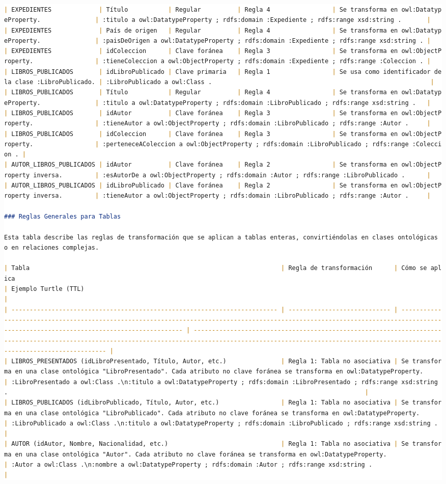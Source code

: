 ```markdown
| EXPEDIENTES             | Título           | Regular          | Regla 4                 | Se transforma en owl:DatatypeProperty.               | :titulo a owl:DatatypeProperty ; rdfs:domain :Expediente ; rdfs:range xsd:string .       |
| EXPEDIENTES             | País de origen   | Regular          | Regla 4                 | Se transforma en owl:DatatypeProperty.               | :paisDeOrigen a owl:DatatypeProperty ; rdfs:domain :Expediente ; rdfs:range xsd:string . |
| EXPEDIENTES             | idColeccion      | Clave foránea    | Regla 3                 | Se transforma en owl:ObjectProperty.                 | :tieneColeccion a owl:ObjectProperty ; rdfs:domain :Expediente ; rdfs:range :Coleccion . |
| LIBROS_PUBLICADOS       | idLibroPublicado | Clave primaria   | Regla 1                 | Se usa como identificador de la clase :LibroPublicado. | :LibroPublicado a owl:Class .                                                            |
| LIBROS_PUBLICADOS       | Título           | Regular          | Regla 4                 | Se transforma en owl:DatatypeProperty.               | :titulo a owl:DatatypeProperty ; rdfs:domain :LibroPublicado ; rdfs:range xsd:string .   |
| LIBROS_PUBLICADOS       | idAutor          | Clave foránea    | Regla 3                 | Se transforma en owl:ObjectProperty.                 | :tieneAutor a owl:ObjectProperty ; rdfs:domain :LibroPublicado ; rdfs:range :Autor .     |
| LIBROS_PUBLICADOS       | idColeccion      | Clave foránea    | Regla 3                 | Se transforma en owl:ObjectProperty.                 | :perteneceAColeccion a owl:ObjectProperty ; rdfs:domain :LibroPublicado ; rdfs:range :Coleccion . |
| AUTOR_LIBROS_PUBLICADOS | idAutor          | Clave foránea    | Regla 2                 | Se transforma en owl:ObjectProperty inversa.         | :esAutorDe a owl:ObjectProperty ; rdfs:domain :Autor ; rdfs:range :LibroPublicado .      |
| AUTOR_LIBROS_PUBLICADOS | idLibroPublicado | Clave foránea    | Regla 2                 | Se transforma en owl:ObjectProperty inversa.         | :tieneAutor a owl:ObjectProperty ; rdfs:domain :LibroPublicado ; rdfs:range :Autor .     |

### Reglas Generales para Tablas

Esta tabla describe las reglas de transformación que se aplican a tablas enteras, convirtiéndolas en clases ontológicas o en relaciones complejas.

| Tabla                                                                     | Regla de transformación      | Cómo se aplica                                                                                                                                                                       | Ejemplo Turtle (TTL)                                                                                                                                                                                                     |
| ------------------------------------------------------------------------- | ---------------------------- | ------------------------------------------------------------------------------------------------------------------------------------------------------------------------------------ | ------------------------------------------------------------------------------------------------------------------------------------------------------------------------------------------------------------------------ |
| LIBROS_PRESENTADOS (idLibroPresentado, Título, Autor, etc.)               | Regla 1: Tabla no asociativa | Se transforma en una clase ontológica "LibroPresentado". Cada atributo no clave foránea se transforma en owl:DatatypeProperty.                                                       | :LibroPresentado a owl:Class .\n:titulo a owl:DatatypeProperty ; rdfs:domain :LibroPresentado ; rdfs:range xsd:string .                                                                                                  |
| LIBROS_PUBLICADOS (idLibroPublicado, Título, Autor, etc.)                 | Regla 1: Tabla no asociativa | Se transforma en una clase ontológica "LibroPublicado". Cada atributo no clave foránea se transforma en owl:DatatypeProperty.                                                        | :LibroPublicado a owl:Class .\n:titulo a owl:DatatypeProperty ; rdfs:domain :LibroPublicado ; rdfs:range xsd:string .                                                                                                    |
| AUTOR (idAutor, Nombre, Nacionalidad, etc.)                               | Regla 1: Tabla no asociativa | Se transforma en una clase ontológica "Autor". Cada atributo no clave foránea se transforma en owl:DatatypeProperty.                                                                 | :Autor a owl:Class .\n:nombre a owl:DatatypeProperty ; rdfs:domain :Autor ; rdfs:range xsd:string .                                                                                                                      |
```